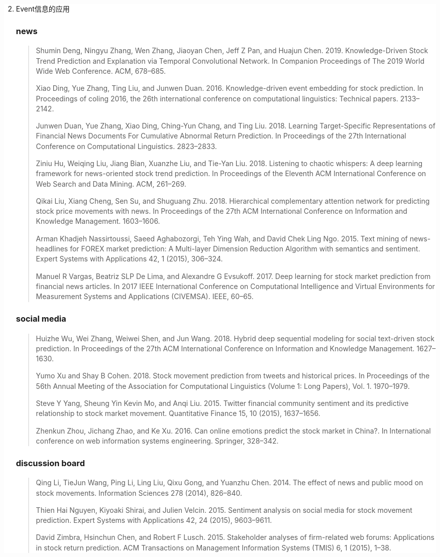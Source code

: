 2. Event信息的应用
   ### news
   > Shumin Deng, Ningyu Zhang, Wen Zhang, Jiaoyan Chen, Jeff Z Pan, and Huajun Chen. 2019. Knowledge-Driven Stock Trend Prediction and Explanation via Temporal Convolutional Network. In Companion Proceedings of The 2019 World Wide Web Conference. ACM, 678–685.
   >
   > Xiao Ding, Yue Zhang, Ting Liu, and Junwen Duan. 2016. Knowledge-driven event embedding for stock prediction. In Proceedings of coling 2016, the 26th international conference on computational linguistics: Technical papers. 2133–2142.
   >
   > Junwen Duan, Yue Zhang, Xiao Ding, Ching-Yun Chang, and Ting Liu. 2018. Learning Target-Specific Representations of Financial News Documents For Cumulative Abnormal Return Prediction. In Proceedings of the 27th International Conference on Computational Linguistics. 2823–2833.
   >
   > Ziniu Hu, Weiqing Liu, Jiang Bian, Xuanzhe Liu, and Tie-Yan Liu. 2018. Listening to chaotic whispers: A deep learning framework for news-oriented stock trend prediction. In Proceedings of the Eleventh ACM International Conference on Web Search and Data Mining. ACM, 261–269.
   >
   > Qikai Liu, Xiang Cheng, Sen Su, and Shuguang Zhu. 2018. Hierarchical complementary attention network for predicting stock price movements with news. In Proceedings of the 27th ACM International Conference on Information and Knowledge Management. 1603–1606.
   >
   > Arman Khadjeh Nassirtoussi, Saeed Aghabozorgi, Teh Ying Wah, and David Chek Ling Ngo. 2015. Text mining of news-headlines for FOREX market prediction: A Multi-layer Dimension Reduction Algorithm with semantics and sentiment. Expert Systems with Applications 42, 1 (2015), 306–324.
   >
   > Manuel R Vargas, Beatriz SLP De Lima, and Alexandre G Evsukoff. 2017. Deep learning for stock market prediction from financial news articles. In 2017 IEEE International Conference on Computational Intelligence and Virtual Environments for Measurement Systems and Applications (CIVEMSA). IEEE, 60–65.
   ### social media
   > Huizhe Wu, Wei Zhang, Weiwei Shen, and Jun Wang. 2018. Hybrid deep sequential modeling for social text-driven stock prediction. In Proceedings of the 27th ACM International Conference on Information and Knowledge Management. 1627–1630.
   >
   > Yumo Xu and Shay B Cohen. 2018. Stock movement prediction from tweets and historical prices. In Proceedings of the 56th Annual Meeting of the Association for Computational Linguistics (Volume 1: Long Papers), Vol. 1. 1970–1979.
   >
   > Steve Y Yang, Sheung Yin Kevin Mo, and Anqi Liu. 2015. Twitter financial community sentiment and its predictive relationship to stock market movement. Quantitative Finance 15, 10 (2015), 1637–1656.
   >
   > Zhenkun Zhou, Jichang Zhao, and Ke Xu. 2016. Can online emotions predict the stock market in China?. In International conference on web information systems engineering. Springer, 328–342.
   ### discussion board
   > Qing Li, TieJun Wang, Ping Li, Ling Liu, Qixu Gong, and Yuanzhu Chen. 2014. The effect of news and public mood on stock movements. Information Sciences 278 (2014), 826–840.
   >
   > Thien Hai Nguyen, Kiyoaki Shirai, and Julien Velcin. 2015. Sentiment analysis on social media for stock movement prediction. Expert Systems with Applications 42, 24 (2015), 9603–9611.
   >
   > David Zimbra, Hsinchun Chen, and Robert F Lusch. 2015. Stakeholder analyses of firm-related web forums: Applications in stock return prediction. ACM Transactions on Management Information Systems (TMIS) 6, 1 (2015), 1–38.
